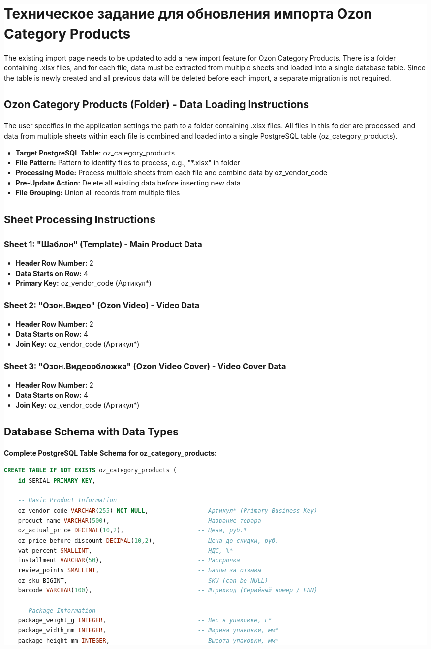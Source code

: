 # Техническое задание для обновления импорта Ozon Category Products

The existing import page needs to be updated to add a new import feature for Ozon Category Products. There is a folder containing .xlsx files, and for each file, data must be extracted from multiple sheets and loaded into a single database table. Since the table is newly created and all previous data will be deleted before each import, a separate migration is not required.

## Ozon Category Products (Folder) - Data Loading Instructions

The user specifies in the application settings the path to a folder containing .xlsx files. All files in this folder are processed, and data from multiple sheets within each file is combined and loaded into a single PostgreSQL table (oz_category_products).

* **Target PostgreSQL Table:** oz_category_products
* **File Pattern:** Pattern to identify files to process, e.g., "*.xlsx" in folder
* **Processing Mode:** Process multiple sheets from each file and combine data by oz_vendor_code
* **Pre-Update Action:** Delete all existing data before inserting new data
* **File Grouping:** Union all records from multiple files

## Sheet Processing Instructions

### Sheet 1: "Шаблон" (Template) - Main Product Data
* **Header Row Number:** 2
* **Data Starts on Row:** 4
* **Primary Key:** oz_vendor_code (Артикул*)

### Sheet 2: "Озон.Видео" (Ozon Video) - Video Data
* **Header Row Number:** 2
* **Data Starts on Row:** 4
* **Join Key:** oz_vendor_code (Артикул*)

### Sheet 3: "Озон.Видеообложка" (Ozon Video Cover) - Video Cover Data
* **Header Row Number:** 2
* **Data Starts on Row:** 4
* **Join Key:** oz_vendor_code (Артикул*)

## Database Schema with Data Types

**Complete PostgreSQL Table Schema for oz_category_products:**

```sql
CREATE TABLE IF NOT EXISTS oz_category_products (
    id SERIAL PRIMARY KEY,
    
    -- Basic Product Information
    oz_vendor_code VARCHAR(255) NOT NULL,              -- Артикул* (Primary Business Key)
    product_name VARCHAR(500),                         -- Название товара
    oz_actual_price DECIMAL(10,2),                     -- Цена, руб.*
    oz_price_before_discount DECIMAL(10,2),            -- Цена до скидки, руб.
    vat_percent SMALLINT,                              -- НДС, %*
    installment VARCHAR(50),                           -- Рассрочка
    review_points SMALLINT,                            -- Баллы за отзывы
    oz_sku BIGINT,                                     -- SKU (can be NULL)
    barcode VARCHAR(100),                              -- Штрихкод (Серийный номер / EAN)
    
    -- Package Information
    package_weight_g INTEGER,                          -- Вес в упаковке, г*
    package_width_mm INTEGER,                          -- Ширина упаковки, мм*
    package_height_mm INTEGER,                         -- Высота упаковки, мм*
```